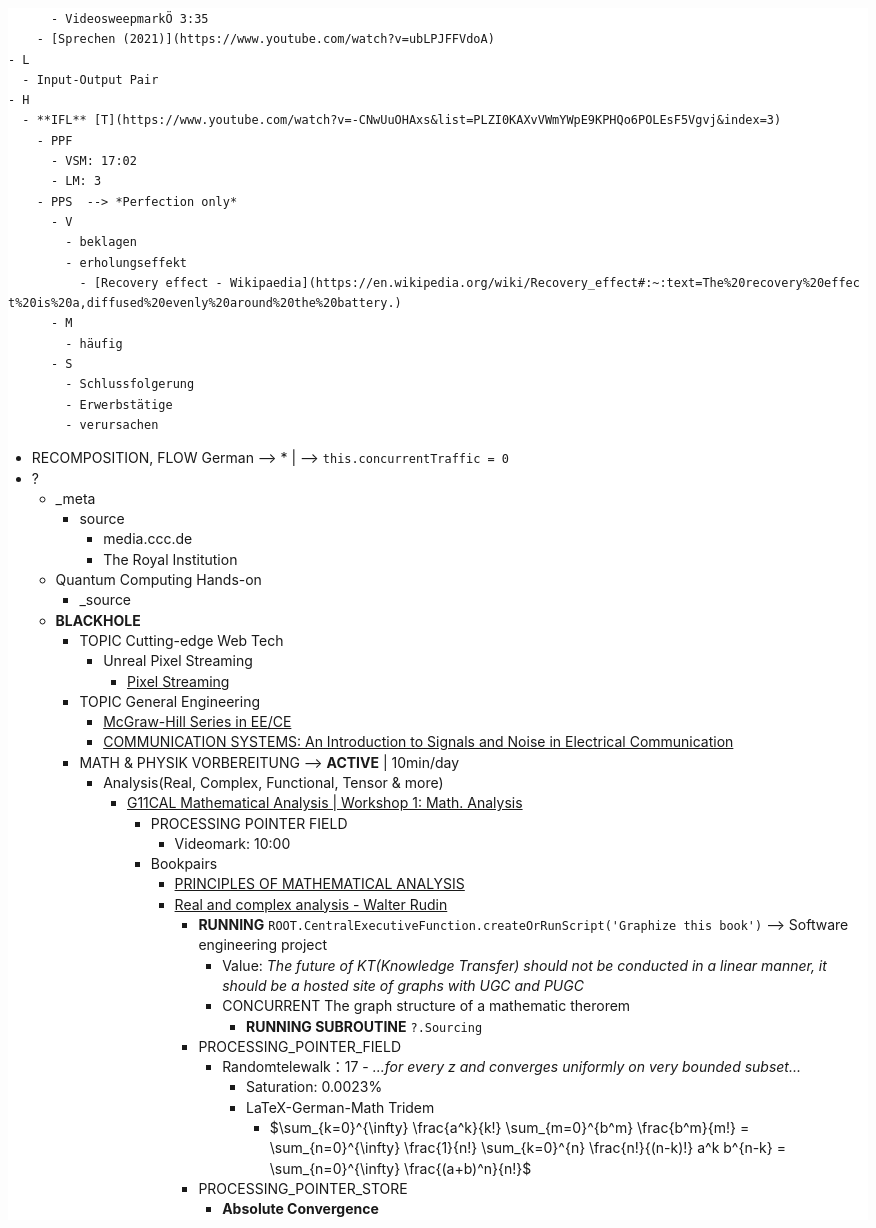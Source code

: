           - VideosweepmarkÖ 3:35
        - [Sprechen (2021)](https://www.youtube.com/watch?v=ubLPJFFVdoA)
    - L
      - Input-Output Pair
    - H
      - **IFL** [T](https://www.youtube.com/watch?v=-CNwUuOHAxs&list=PLZI0KAXvVWmYWpE9KPHQo6POLEsF5Vgvj&index=3)
        - PPF
          - VSM: 17:02
          - LM: 3  
        - PPS  --> *Perfection only*
          - V
            - beklagen
            - erholungseffekt
              - [Recovery effect - Wikipaedia](https://en.wikipedia.org/wiki/Recovery_effect#:~:text=The%20recovery%20effect%20is%20a,diffused%20evenly%20around%20the%20battery.)
          - M
            - häufig
          - S
            - Schlussfolgerung
            - Erwerbstätige
            - verursachen
  - RECOMPOSITION, FLOW German --> * |  --> `this.concurrentTraffic = 0`
  - ?
    - _meta
      - source
        - media.ccc.de
        - The Royal Institution
    - Quantum Computing Hands-on
      - _source
    - **BLACKHOLE**
      - TOPIC Cutting-edge Web Tech
        - Unreal Pixel Streaming
          - [Pixel Streaming](https://docs.unrealengine.com/5.0/en-US/pixel-streaming-in-unreal-engine/)
      - TOPIC General Engineering
        - [McGraw-Hill Series in EE/CE](http://powerunit-ju.com/wp-content/uploads/2016/11/Power-System-Analysis-by-Hadi-Saadat-Electrical-Engineering-libre.pdf)
        - [COMMUNICATION SYSTEMS: An Introduction to Signals and Noise in Electrical Communication](https://eedmd.weebly.com/uploads/9/6/6/9/96692532/carlson.pdf)
      - MATH & PHYSIK VORBEREITUNG --> **ACTIVE** | 10min/day
        - Analysis(Real, Complex, Functional, Tensor & more)
          - [G11CAL Mathematical Analysis | Workshop 1: Math. Analysis](https://www.youtube.com/watch?v=a0JNGx0Da8k&list=PL58984C080F2B0575)
            - PROCESSING POINTER FIELD
              - Videomark: 10:00
            - Bookpairs
              - [PRINCIPLES OF MATHEMATICAL ANALYSIS](https://web.math.ucsb.edu/~agboola/teaching/2021/winter/122A/rudin.pdf)
              - [Real and complex analysis - Walter Rudin](https://59clc.files.wordpress.com/2011/01/real-and-complex-analysis.pdf)
                - **RUNNING** `ROOT.CentralExecutiveFunction.createOrRunScript('Graphize this book')` --> Software engineering project
                  - Value: *The future of KT(Knowledge Transfer) should not be conducted in a linear manner, it should be a hosted site of graphs with UGC and PUGC*
                  - CONCURRENT The graph structure of a mathematic therorem
                    - **RUNNING SUBROUTINE** `?.Sourcing`
                - PROCESSING_POINTER_FIELD
                  - Randomtelewalk：17 - *...for every z and converges uniformly on very bounded subset...*
                    - Saturation: 0.0023%
                    - LaTeX-German-Math Tridem
                      - $\sum_{k=0}^{\infty} \frac{a^k}{k!} \sum_{m=0}^{b^m} \frac{b^m}{m!} = \sum_{n=0}^{\infty} \frac{1}{n!} \sum_{k=0}^{n} \frac{n!}{(n-k)!} a^k b^{n-k} = \sum_{n=0}^{\infty} \frac{(a+b)^n}{n!}$
                - PROCESSING_POINTER_STORE
                  - **Absolute Convergence**